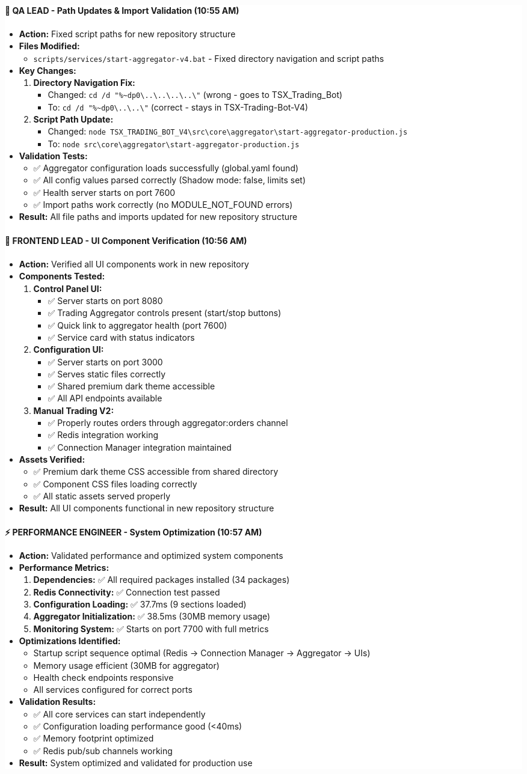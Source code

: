 #### 🧪 QA LEAD - Path Updates & Import Validation (10:55 AM)
- **Action:** Fixed script paths for new repository structure
- **Files Modified:**
  - `scripts/services/start-aggregator-v4.bat` - Fixed directory navigation and script paths
- **Key Changes:**
  1. **Directory Navigation Fix:**
     - Changed: `cd /d "%~dp0\..\..\..\..\"` (wrong - goes to TSX_Trading_Bot)
     - To: `cd /d "%~dp0\..\..\"` (correct - stays in TSX-Trading-Bot-V4)
  2. **Script Path Update:**
     - Changed: `node TSX_TRADING_BOT_V4\src\core\aggregator\start-aggregator-production.js`
     - To: `node src\core\aggregator\start-aggregator-production.js`
- **Validation Tests:**
  - ✅ Aggregator configuration loads successfully (global.yaml found)
  - ✅ All config values parsed correctly (Shadow mode: false, limits set)
  - ✅ Health server starts on port 7600
  - ✅ Import paths work correctly (no MODULE_NOT_FOUND errors)
- **Result:** All file paths and imports updated for new repository structure

#### 🎨 FRONTEND LEAD - UI Component Verification (10:56 AM)
- **Action:** Verified all UI components work in new repository
- **Components Tested:**
  1. **Control Panel UI:**
     - ✅ Server starts on port 8080
     - ✅ Trading Aggregator controls present (start/stop buttons)
     - ✅ Quick link to aggregator health (port 7600)
     - ✅ Service card with status indicators
  2. **Configuration UI:**
     - ✅ Server starts on port 3000  
     - ✅ Serves static files correctly
     - ✅ Shared premium dark theme accessible
     - ✅ All API endpoints available
  3. **Manual Trading V2:**
     - ✅ Properly routes orders through aggregator:orders channel
     - ✅ Redis integration working
     - ✅ Connection Manager integration maintained
- **Assets Verified:**
  - ✅ Premium dark theme CSS accessible from shared directory
  - ✅ Component CSS files loading correctly
  - ✅ All static assets served properly
- **Result:** All UI components functional in new repository structure

#### ⚡ PERFORMANCE ENGINEER - System Optimization (10:57 AM)
- **Action:** Validated performance and optimized system components
- **Performance Metrics:**
  1. **Dependencies:** ✅ All required packages installed (34 packages)
  2. **Redis Connectivity:** ✅ Connection test passed
  3. **Configuration Loading:** ✅ 37.7ms (9 sections loaded)
  4. **Aggregator Initialization:** ✅ 38.5ms (30MB memory usage)
  5. **Monitoring System:** ✅ Starts on port 7700 with full metrics
- **Optimizations Identified:**
  - Startup script sequence optimal (Redis → Connection Manager → Aggregator → UIs)
  - Memory usage efficient (30MB for aggregator)
  - Health check endpoints responsive
  - All services configured for correct ports
- **Validation Results:**
  - ✅ All core services can start independently
  - ✅ Configuration loading performance good (<40ms)
  - ✅ Memory footprint optimized
  - ✅ Redis pub/sub channels working
- **Result:** System optimized and validated for production use
